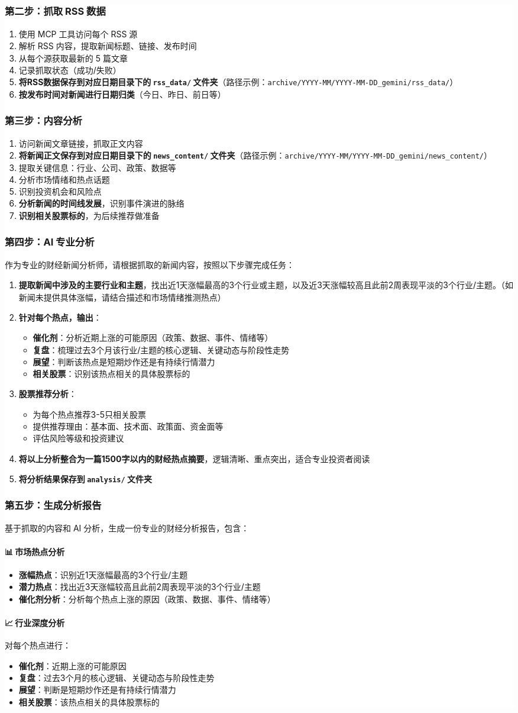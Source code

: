 ### 第二步：抓取 RSS 数据
1. 使用 MCP 工具访问每个 RSS 源
2. 解析 RSS 内容，提取新闻标题、链接、发布时间
3. 从每个源获取最新的 5 篇文章
4. 记录抓取状态（成功/失败）
5. **将RSS数据保存到对应日期目录下的 `rss_data/` 文件夹**（路径示例：`archive/YYYY-MM/YYYY-MM-DD_gemini/rss_data/`）
6. **按发布时间对新闻进行日期归类**（今日、昨日、前日等）

### 第三步：内容分析
1. 访问新闻文章链接，抓取正文内容
2. **将新闻正文保存到对应日期目录下的 `news_content/` 文件夹**（路径示例：`archive/YYYY-MM/YYYY-MM-DD_gemini/news_content/`）
3. 提取关键信息：行业、公司、政策、数据等
4. 分析市场情绪和热点话题
5. 识别投资机会和风险点
6. **分析新闻的时间线发展**，识别事件演进的脉络
7. **识别相关股票标的**，为后续推荐做准备

### 第四步：AI 专业分析
作为专业的财经新闻分析师，请根据抓取的新闻内容，按照以下步骤完成任务：

1. **提取新闻中涉及的主要行业和主题**，找出近1天涨幅最高的3个行业或主题，以及近3天涨幅较高且此前2周表现平淡的3个行业/主题。（如新闻未提供具体涨幅，请结合描述和市场情绪推测热点）

2. **针对每个热点，输出**：
   - **催化剂**：分析近期上涨的可能原因（政策、数据、事件、情绪等）
   - **复盘**：梳理过去3个月该行业/主题的核心逻辑、关键动态与阶段性走势
   - **展望**：判断该热点是短期炒作还是有持续行情潜力
   - **相关股票**：识别该热点相关的具体股票标的

3. **股票推荐分析**：
   - 为每个热点推荐3-5只相关股票
   - 提供推荐理由：基本面、技术面、政策面、资金面等
   - 评估风险等级和投资建议

4. **将以上分析整合为一篇1500字以内的财经热点摘要**，逻辑清晰、重点突出，适合专业投资者阅读

5. **将分析结果保存到 `analysis/` 文件夹**

### 第五步：生成分析报告
基于抓取的内容和 AI 分析，生成一份专业的财经分析报告，包含：

#### 📊 市场热点分析
- **涨幅热点**：识别近1天涨幅最高的3个行业/主题
- **潜力热点**：找出近3天涨幅较高且此前2周表现平淡的3个行业/主题
- **催化剂分析**：分析每个热点上涨的原因（政策、数据、事件、情绪等）

#### 📈 行业深度分析
对每个热点进行：
- **催化剂**：近期上涨的可能原因
- **复盘**：过去3个月的核心逻辑、关键动态与阶段性走势
- **展望**：判断是短期炒作还是有持续行情潜力
- **相关股票**：该热点相关的具体股票标的
